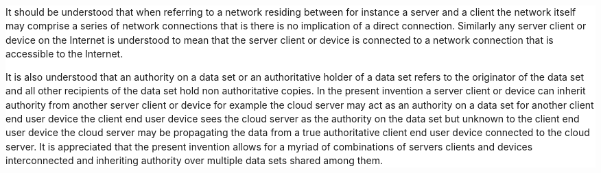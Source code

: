 It should be understood that when referring to a network residing between for instance a server and a client the network itself may comprise a series of network connections that is there is no implication of a direct connection. Similarly any server client or device on the Internet is understood to mean that the server client or device is connected to a network connection that is accessible to the Internet.

It is also understood that an authority on a data set or an authoritative holder of a data set refers to the originator of the data set and all other recipients of the data set hold non authoritative copies. In the present invention a server client or device can inherit authority from another server client or device for example the cloud server may act as an authority on a data set for another client end user device the client end user device sees the cloud server as the authority on the data set but unknown to the client end user device the cloud server may be propagating the data from a true authoritative client end user device connected to the cloud server. It is appreciated that the present invention allows for a myriad of combinations of servers clients and devices interconnected and inheriting authority over multiple data sets shared among them.

